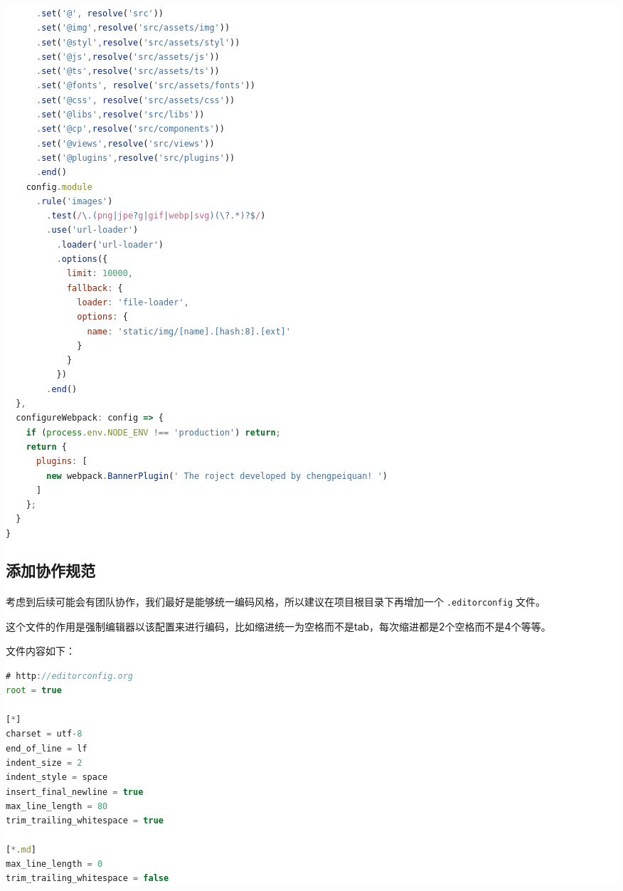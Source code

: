 ```js
      .set('@', resolve('src'))
      .set('@img',resolve('src/assets/img'))
      .set('@styl',resolve('src/assets/styl'))
      .set('@js',resolve('src/assets/js'))
      .set('@ts',resolve('src/assets/ts'))
      .set('@fonts', resolve('src/assets/fonts'))
      .set('@css', resolve('src/assets/css'))
      .set('@libs',resolve('src/libs'))
      .set('@cp',resolve('src/components'))
      .set('@views',resolve('src/views'))
      .set('@plugins',resolve('src/plugins'))
      .end()
    config.module
      .rule('images')
        .test(/\.(png|jpe?g|gif|webp|svg)(\?.*)?$/)
        .use('url-loader')
          .loader('url-loader')
          .options({
            limit: 10000,
            fallback: {
              loader: 'file-loader',
              options: {
                name: 'static/img/[name].[hash:8].[ext]'
              }
            }
          })
        .end()
  },
  configureWebpack: config => {
    if (process.env.NODE_ENV !== 'production') return;
    return {
      plugins: [
        new webpack.BannerPlugin(' The roject developed by chengpeiquan! ')
      ]
    };
  }
}
```

## 添加协作规范

考虑到后续可能会有团队协作，我们最好是能够统一编码风格，所以建议在项目根目录下再增加一个 `.editorconfig` 文件。

这个文件的作用是强制编辑器以该配置来进行编码，比如缩进统一为空格而不是tab，每次缩进都是2个空格而不是4个等等。

文件内容如下：

```js
# http://editorconfig.org
root = true

[*]
charset = utf-8
end_of_line = lf
indent_size = 2
indent_style = space
insert_final_newline = true
max_line_length = 80
trim_trailing_whitespace = true

[*.md]
max_line_length = 0
trim_trailing_whitespace = false
```

